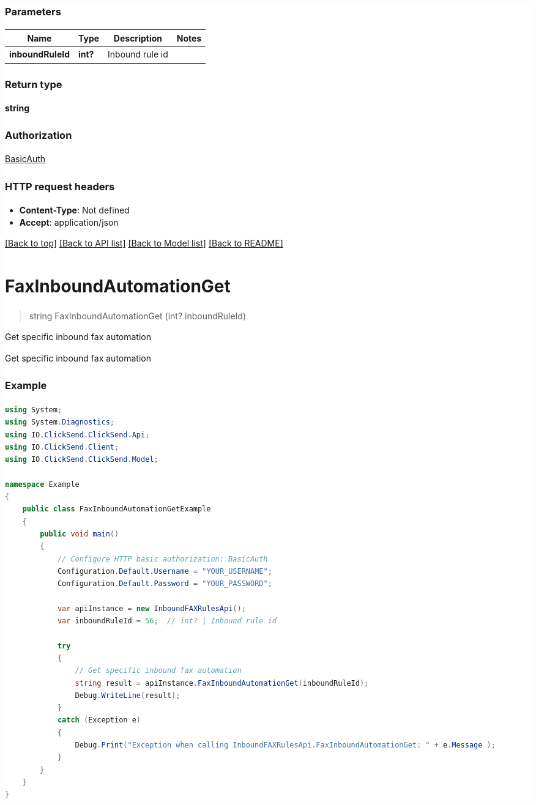 ### Parameters

Name | Type | Description  | Notes
------------- | ------------- | ------------- | -------------
 **inboundRuleId** | **int?**| Inbound rule id | 

### Return type

**string**

### Authorization

[BasicAuth](../README.md#BasicAuth)

### HTTP request headers

 - **Content-Type**: Not defined
 - **Accept**: application/json

[[Back to top]](#) [[Back to API list]](../README.md#documentation-for-api-endpoints) [[Back to Model list]](../README.md#documentation-for-models) [[Back to README]](../README.md)
<a name="faxinboundautomationget"></a>
# **FaxInboundAutomationGet**
> string FaxInboundAutomationGet (int? inboundRuleId)

Get specific inbound fax automation

Get specific inbound fax automation

### Example
```csharp
using System;
using System.Diagnostics;
using IO.ClickSend.ClickSend.Api;
using IO.ClickSend.Client;
using IO.ClickSend.ClickSend.Model;

namespace Example
{
    public class FaxInboundAutomationGetExample
    {
        public void main()
        {
            // Configure HTTP basic authorization: BasicAuth
            Configuration.Default.Username = "YOUR_USERNAME";
            Configuration.Default.Password = "YOUR_PASSWORD";

            var apiInstance = new InboundFAXRulesApi();
            var inboundRuleId = 56;  // int? | Inbound rule id

            try
            {
                // Get specific inbound fax automation
                string result = apiInstance.FaxInboundAutomationGet(inboundRuleId);
                Debug.WriteLine(result);
            }
            catch (Exception e)
            {
                Debug.Print("Exception when calling InboundFAXRulesApi.FaxInboundAutomationGet: " + e.Message );
            }
        }
    }
}
```